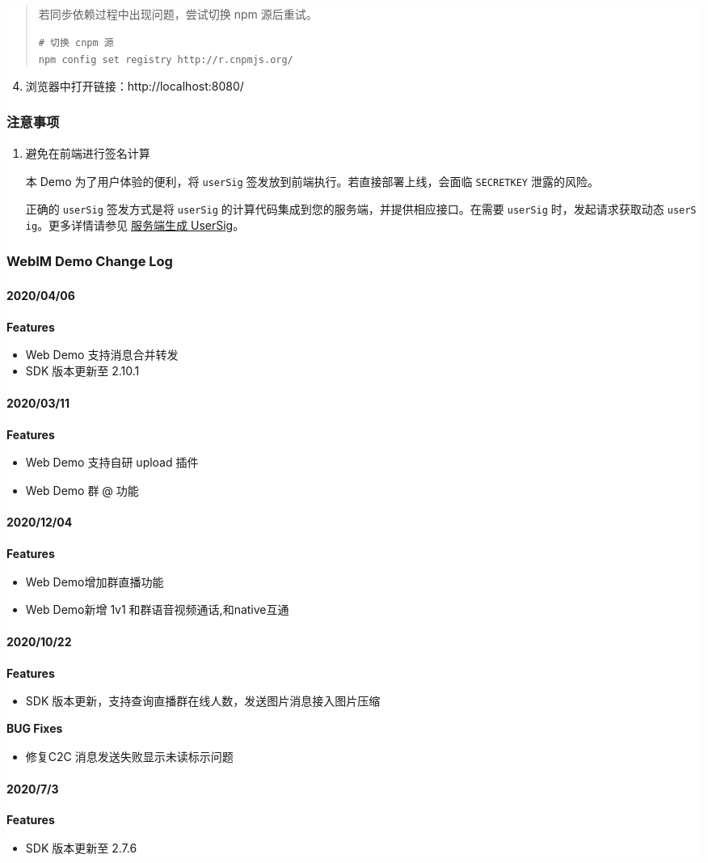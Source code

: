    > 若同步依赖过程中出现问题，尝试切换 npm 源后重试。
   >
   > ```shell
   > # 切换 cnpm 源
   > npm config set registry http://r.cnpmjs.org/
   > ```

4. 浏览器中打开链接：http://localhost:8080/

### 注意事项

1. 避免在前端进行签名计算

   本 Demo 为了用户体验的便利，将 `userSig` 签发放到前端执行。若直接部署上线，会面临 `SECRETKEY` 泄露的风险。

   正确的 `userSig` 签发方式是将 `userSig` 的计算代码集成到您的服务端，并提供相应接口。在需要 `userSig` 时，发起请求获取动态 `userSig`。更多详情请参见 [服务端生成 UserSig](https://cloud.tencent.com/document/product/269/32688#GeneratingdynamicUserSig)。

### WebIM Demo Change Log

#### 2020/04/06

**Features**

- Web Demo 支持消息合并转发
- SDK 版本更新至 2.10.1

#### 2020/03/11

**Features**

- Web Demo 支持自研 upload 插件

- Web Demo 群 @ 功能

#### 2020/12/04

**Features**

- Web Demo增加群直播功能

- Web Demo新增 1v1 和群语音视频通话,和native互通

#### 2020/10/22

**Features**

- SDK 版本更新，支持查询直播群在线人数，发送图片消息接入图片压缩

**BUG Fixes**

- 修复C2C 消息发送失败显示未读标示问题

#### 2020/7/3

**Features**

- SDK 版本更新至 2.7.6
